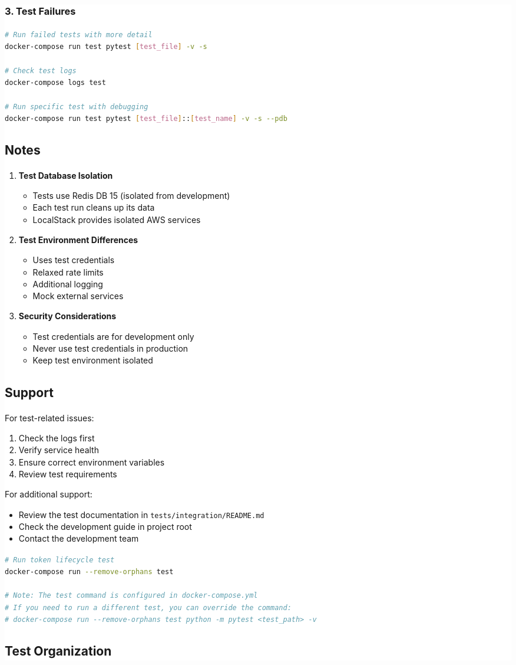 ### 3. Test Failures
```bash
# Run failed tests with more detail
docker-compose run test pytest [test_file] -v -s

# Check test logs
docker-compose logs test

# Run specific test with debugging
docker-compose run test pytest [test_file]::[test_name] -v -s --pdb
```

## Notes

1. **Test Database Isolation**
   - Tests use Redis DB 15 (isolated from development)
   - Each test run cleans up its data
   - LocalStack provides isolated AWS services

2. **Test Environment Differences**
   - Uses test credentials
   - Relaxed rate limits
   - Additional logging
   - Mock external services

3. **Security Considerations**
   - Test credentials are for development only
   - Never use test credentials in production
   - Keep test environment isolated

## Support

For test-related issues:
1. Check the logs first
2. Verify service health
3. Ensure correct environment variables
4. Review test requirements

For additional support:
- Review the test documentation in `tests/integration/README.md`
- Check the development guide in project root
- Contact the development team 

```bash
# Run token lifecycle test
docker-compose run --remove-orphans test

# Note: The test command is configured in docker-compose.yml
# If you need to run a different test, you can override the command:
# docker-compose run --remove-orphans test python -m pytest <test_path> -v 
```

## Test Organization
